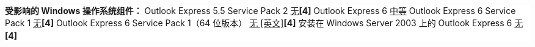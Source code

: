 <td style="border:1px solid black;"></td>
<td style="border:1px solid black;"></td>
</tr>  
<tr class="odd">
<td style="border:1px solid black;"><strong>受影响的 Windows 操作系统组件：</strong></td>
<td style="border:1px solid black;"></td>
<td style="border:1px solid black;"></td>
<td style="border:1px solid black;"></td>
<td style="border:1px solid black;"></td>
<td style="border:1px solid black;"></td>
<td style="border:1px solid black;"></td>
<td style="border:1px solid black;"></td>
</tr>  
<tr class="even">
<td style="border:1px solid black;">Outlook Express 5.5 Service Pack 2</td>
<td style="border:1px solid black;"><a href="http://www.microsoft.com/downloads/details.aspx?displaylang=zh-cn&amp;familyid=9a8d1bf2-93c5-41a9-b79a-31d54743ba0e">无</a><strong>[4]</strong></td>
<td style="border:1px solid black;"></td>
<td style="border:1px solid black;"></td>
<td style="border:1px solid black;"></td>
<td style="border:1px solid black;"></td>
<td style="border:1px solid black;"></td>
<td style="border:1px solid black;"></td>
</tr>  
<tr class="odd">
<td style="border:1px solid black;">Outlook Express 6</td>
<td style="border:1px solid black;"><a href="http://www.microsoft.com/downloads/details.aspx?displaylang=zh-cn&amp;familyid=d5900df1-10ab-4850-9064-3070ce1f948a">中等</a></td>
<td style="border:1px solid black;"></td>
<td style="border:1px solid black;"></td>
<td style="border:1px solid black;"></td>
<td style="border:1px solid black;"></td>
<td style="border:1px solid black;"></td>
<td style="border:1px solid black;"></td>
</tr>  
<tr class="even">
<td style="border:1px solid black;">Outlook Express 6 Service Pack 1</td>
<td style="border:1px solid black;"><a href="http://www.microsoft.com/downloads/details.aspx?displaylang=zh-cn&amp;familyid=ad6a96bc-daf0-4eab-89b8-bd702b3e3e5d">无</a><strong>[4]</strong></td>
<td style="border:1px solid black;"></td>
<td style="border:1px solid black;"></td>
<td style="border:1px solid black;"></td>
<td style="border:1px solid black;"></td>
<td style="border:1px solid black;"></td>
<td style="border:1px solid black;"></td>
</tr>  
<tr class="odd">
<td style="border:1px solid black;">Outlook Express 6 Service Pack 1（64 位版本）</td>
<td style="border:1px solid black;"><a href="http://www.microsoft.com/downloads/details.aspx?familyid=adccf304-6cfc-48d6-9a3f-2a601c3a04a5&amp;displaylang=en">无 [英文]</a><strong>[4]</strong></td>
<td style="border:1px solid black;"></td>
<td style="border:1px solid black;"></td>
<td style="border:1px solid black;"></td>
<td style="border:1px solid black;"></td>
<td style="border:1px solid black;"></td>
<td style="border:1px solid black;"></td>
</tr>  
<tr class="even">
<td style="border:1px solid black;">安装在 Windows Server 2003 上的 Outlook Express 6</td>
<td style="border:1px solid black;"><a href="http://www.microsoft.com/downloads/details.aspx?displaylang=zh-cn&amp;familyid=c99aafcd-b99b-4b13-a366-5f8edc83633f">无</a><strong>[4]</strong></td>
<td style="border:1px solid black;"></td>
<td style="border:1px solid black;"></td>
<td style="border:1px solid black;"></td>